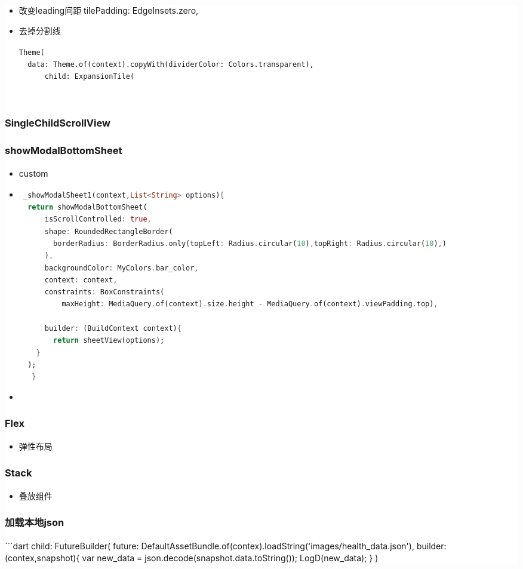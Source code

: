 - 改变leading间距 tilePadding: EdgeInsets.zero,

- 去掉分割线 

  ```
  Theme(
    data: Theme.of(context).copyWith(dividerColor: Colors.transparent),
        child: ExpansionTile(
  ```

  ​

### SingleChildScrollView



### showModalBottomSheet

- custom

- ```dart
   _showModalSheet1(context,List<String> options){
    return showModalBottomSheet(
        isScrollControlled: true,
        shape: RoundedRectangleBorder(
          borderRadius: BorderRadius.only(topLeft: Radius.circular(10),topRight: Radius.circular(10),)
        ),
        backgroundColor: MyColors.bar_color,
        context: context,
        constraints: BoxConstraints(
            maxHeight: MediaQuery.of(context).size.height - MediaQuery.of(context).viewPadding.top),

        builder: (BuildContext context){
          return sheetView(options);
      }
    );
     }
   ```
  ```

- ​

### Flex 

- 弹性布局

### Stack

- 叠放组件

### 加载本地json

​```dart
child: FutureBuilder(
  future: DefaultAssetBundle.of(contex).loadString('images/health_data.json'),
	builder: (contex,snapshot){
  var new_data = json.decode(snapshot.data.toString());
LogD(new_data);
}
)
